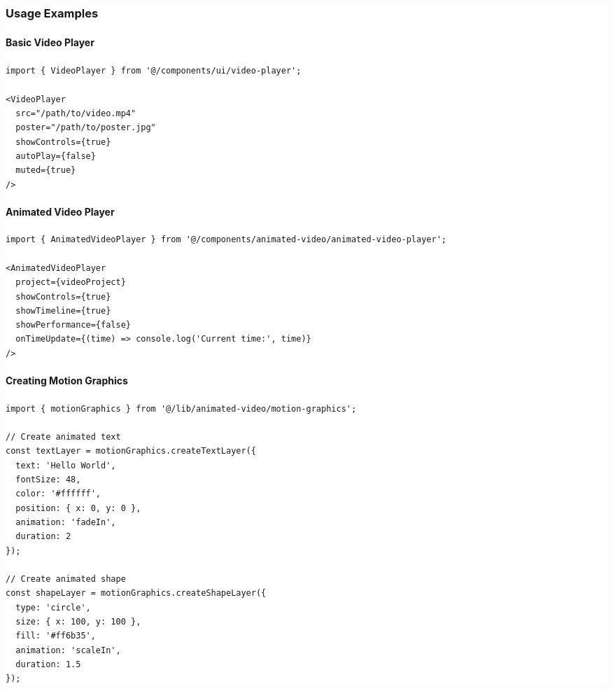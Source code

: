 ### Usage Examples

#### Basic Video Player
```tsx
import { VideoPlayer } from '@/components/ui/video-player';

<VideoPlayer
  src="/path/to/video.mp4"
  poster="/path/to/poster.jpg"
  showControls={true}
  autoPlay={false}
  muted={true}
/>
```

#### Animated Video Player
```tsx
import { AnimatedVideoPlayer } from '@/components/animated-video/animated-video-player';

<AnimatedVideoPlayer
  project={videoProject}
  showControls={true}
  showTimeline={true}
  showPerformance={false}
  onTimeUpdate={(time) => console.log('Current time:', time)}
/>
```

#### Creating Motion Graphics
```tsx
import { motionGraphics } from '@/lib/animated-video/motion-graphics';

// Create animated text
const textLayer = motionGraphics.createTextLayer({
  text: 'Hello World',
  fontSize: 48,
  color: '#ffffff',
  position: { x: 0, y: 0 },
  animation: 'fadeIn',
  duration: 2
});

// Create animated shape
const shapeLayer = motionGraphics.createShapeLayer({
  type: 'circle',
  size: { x: 100, y: 100 },
  fill: '#ff6b35',
  animation: 'scaleIn',
  duration: 1.5
});
```
